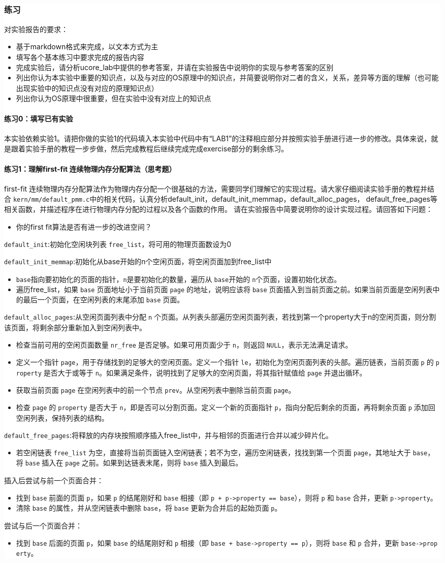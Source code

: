 ### 练习

对实验报告的要求：

- 基于markdown格式来完成，以文本方式为主
- 填写各个基本练习中要求完成的报告内容
- 完成实验后，请分析ucore_lab中提供的参考答案，并请在实验报告中说明你的实现与参考答案的区别
- 列出你认为本实验中重要的知识点，以及与对应的OS原理中的知识点，并简要说明你对二者的含义，关系，差异等方面的理解（也可能出现实验中的知识点没有对应的原理知识点）
- 列出你认为OS原理中很重要，但在实验中没有对应上的知识点




#### 练习0：填写已有实验

本实验依赖实验1。请把你做的实验1的代码填入本实验中代码中有“LAB1”的注释相应部分并按照实验手册进行进一步的修改。具体来说，就是跟着实验手册的教程一步步做，然后完成教程后继续完成完成exercise部分的剩余练习。

#### 练习1：理解first-fit 连续物理内存分配算法（思考题）

first-fit 连续物理内存分配算法作为物理内存分配一个很基础的方法，需要同学们理解它的实现过程。请大家仔细阅读实验手册的教程并结合 `kern/mm/default_pmm.c`中的相关代码，认真分析default_init，default_init_memmap，default_alloc_pages， default_free_pages等相关函数，并描述程序在进行物理内存分配的过程以及各个函数的作用。
请在实验报告中简要说明你的设计实现过程。请回答如下问题：

- 你的first fit算法是否有进一步的改进空间？

`default_init`:初始化空闲块列表 `free_list`，将可用的物理页面数设为0

`default_init_memmap`:初始化从base开始的n个空闲页面，将空闲页面加到free_list中

* `base`指向要初始化的页面的指针，`n`是要初始化的数量，遍历从 `base`开始的 `n`个页面，设置初始化状态。
* 遍历free_list，如果 `base` 页面地址小于当前页面 `page` 的地址，说明应该将 `base` 页面插入到当前页面之前。如果当前页面是空闲列表中的最后一个页面，在空闲列表的末尾添加 `base` 页面。


`default_alloc_pages`:从空闲页面列表中分配 `n` 个页面。从列表头部遍历空闲页面列表，若找到第一个property大于n的空闲页面，则分割该页面，将剩余部分重新加入到空闲列表中。

* 检查当前可用的空闲页面数量 `nr_free` 是否足够。如果可用页面少于 `n`，则返回 `NULL`，表示无法满足请求。
* 定义一个指针 `page`，用于存储找到的足够大的空闲页面。定义一个指针 `le`，初始化为空闲页面列表的头部。遍历链表，当前页面 `p` 的 `property` 是否大于或等于 `n`。如果满足条件，说明找到了足够大的空闲页面，将其指针赋值给 `page` 并退出循环。

* 获取当前页面 `page` 在空闲列表中的前一个节点 `prev`。从空闲列表中删除当前页面 `page`。
* 检查 `page` 的 `property` 是否大于 `n`，即是否可以分割页面。定义一个新的页面指针 `p`，指向分配后剩余的页面，再将剩余页面 `p` 添加回空闲列表，保持列表的结构。

`default_free_pages`:将释放的内存块按照顺序插入free_list中，并与相邻的页面进行合并以减少碎片化。

* 若空闲链表 `free_list` 为空，直接将当前页面链入空闲链表；若不为空，遍历空闲链表，找找到第一个页面 `page`，其地址大于 `base`，将 `base` 插入在 `page` 之前。如果到达链表末尾，则将 `base` 插入到最后。

插入后尝试与前一个页面合并：

* 找到 `base` 前面的页面 `p`，如果 `p` 的结尾刚好和 `base` 相接（即 `p + p->property == base`），则将 `p` 和 `base` 合并，更新 `p->property`。
* 清除 `base` 的属性，并从空闲链表中删除 `base`，将 `base` 更新为合并后的起始页面 `p`。

尝试与后一个页面合并：

*  找到 `base` 后面的页面 `p`，如果 `base` 的结尾刚好和 `p` 相接（即 `base + base->property == p`），则将 `base` 和 `p` 合并，更新 `base->property`。
